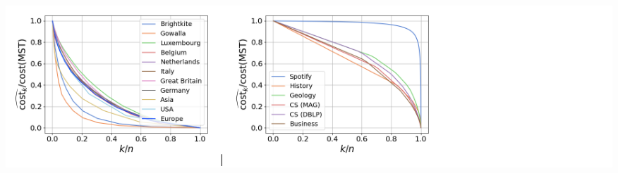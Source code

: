 <img src='/images/paper-SLC/estimated_combined_profile_distance.png' width='300' />  |  <img src='/images/paper-SLC/estimated_combined_profile_similarity.png' width='300' /> 